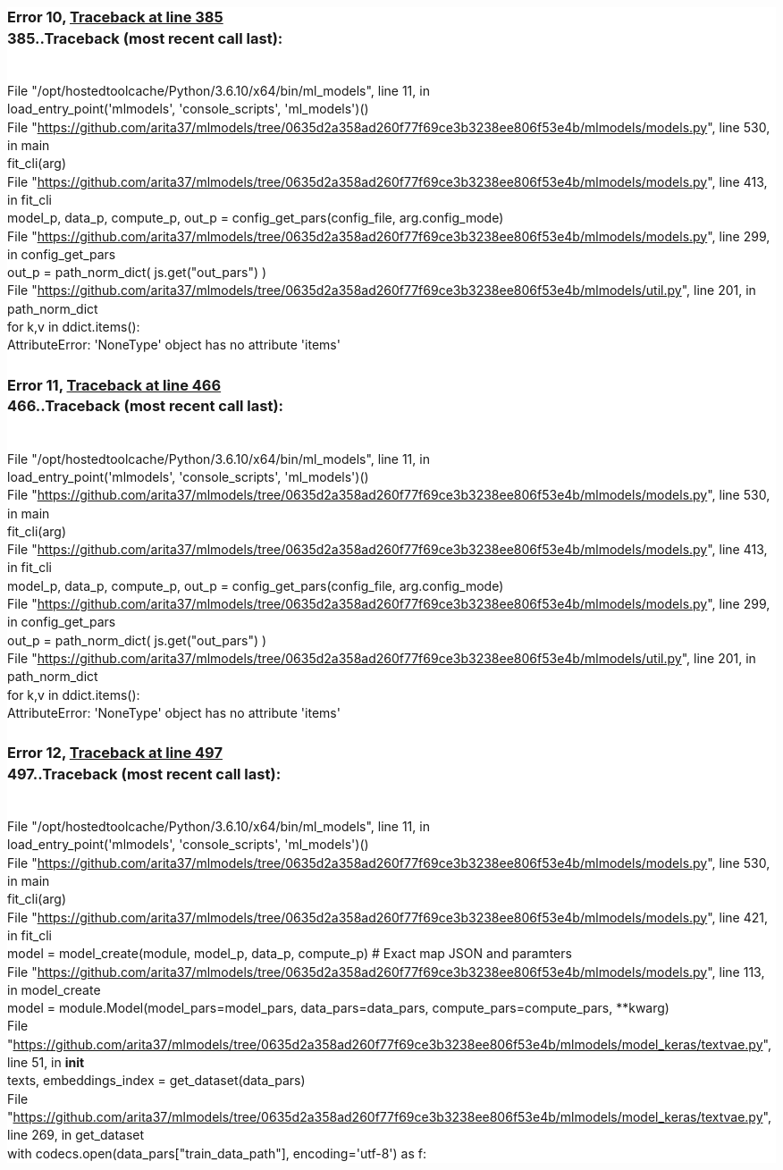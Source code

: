 

### Error 10, [Traceback at line 385](https://github.com/arita37/mlmodels_store/blob/master/log_json/log_json.py#L385)<br />385..Traceback (most recent call last):
<br />  File "/opt/hostedtoolcache/Python/3.6.10/x64/bin/ml_models", line 11, in <module>
<br />    load_entry_point('mlmodels', 'console_scripts', 'ml_models')()
<br />  File "https://github.com/arita37/mlmodels/tree/0635d2a358ad260f77f69ce3b3238ee806f53e4b/mlmodels/models.py", line 530, in main
<br />    fit_cli(arg)
<br />  File "https://github.com/arita37/mlmodels/tree/0635d2a358ad260f77f69ce3b3238ee806f53e4b/mlmodels/models.py", line 413, in fit_cli
<br />    model_p, data_p, compute_p, out_p = config_get_pars(config_file, arg.config_mode)
<br />  File "https://github.com/arita37/mlmodels/tree/0635d2a358ad260f77f69ce3b3238ee806f53e4b/mlmodels/models.py", line 299, in config_get_pars
<br />    out_p     = path_norm_dict( js.get("out_pars") )
<br />  File "https://github.com/arita37/mlmodels/tree/0635d2a358ad260f77f69ce3b3238ee806f53e4b/mlmodels/util.py", line 201, in path_norm_dict
<br />    for k,v in ddict.items():
<br />AttributeError: 'NoneType' object has no attribute 'items'



### Error 11, [Traceback at line 466](https://github.com/arita37/mlmodels_store/blob/master/log_json/log_json.py#L466)<br />466..Traceback (most recent call last):
<br />  File "/opt/hostedtoolcache/Python/3.6.10/x64/bin/ml_models", line 11, in <module>
<br />    load_entry_point('mlmodels', 'console_scripts', 'ml_models')()
<br />  File "https://github.com/arita37/mlmodels/tree/0635d2a358ad260f77f69ce3b3238ee806f53e4b/mlmodels/models.py", line 530, in main
<br />    fit_cli(arg)
<br />  File "https://github.com/arita37/mlmodels/tree/0635d2a358ad260f77f69ce3b3238ee806f53e4b/mlmodels/models.py", line 413, in fit_cli
<br />    model_p, data_p, compute_p, out_p = config_get_pars(config_file, arg.config_mode)
<br />  File "https://github.com/arita37/mlmodels/tree/0635d2a358ad260f77f69ce3b3238ee806f53e4b/mlmodels/models.py", line 299, in config_get_pars
<br />    out_p     = path_norm_dict( js.get("out_pars") )
<br />  File "https://github.com/arita37/mlmodels/tree/0635d2a358ad260f77f69ce3b3238ee806f53e4b/mlmodels/util.py", line 201, in path_norm_dict
<br />    for k,v in ddict.items():
<br />AttributeError: 'NoneType' object has no attribute 'items'



### Error 12, [Traceback at line 497](https://github.com/arita37/mlmodels_store/blob/master/log_json/log_json.py#L497)<br />497..Traceback (most recent call last):
<br />  File "/opt/hostedtoolcache/Python/3.6.10/x64/bin/ml_models", line 11, in <module>
<br />    load_entry_point('mlmodels', 'console_scripts', 'ml_models')()
<br />  File "https://github.com/arita37/mlmodels/tree/0635d2a358ad260f77f69ce3b3238ee806f53e4b/mlmodels/models.py", line 530, in main
<br />    fit_cli(arg)
<br />  File "https://github.com/arita37/mlmodels/tree/0635d2a358ad260f77f69ce3b3238ee806f53e4b/mlmodels/models.py", line 421, in fit_cli
<br />    model = model_create(module, model_p, data_p, compute_p)  # Exact map JSON and paramters
<br />  File "https://github.com/arita37/mlmodels/tree/0635d2a358ad260f77f69ce3b3238ee806f53e4b/mlmodels/models.py", line 113, in model_create
<br />    model = module.Model(model_pars=model_pars, data_pars=data_pars, compute_pars=compute_pars, **kwarg)
<br />  File "https://github.com/arita37/mlmodels/tree/0635d2a358ad260f77f69ce3b3238ee806f53e4b/mlmodels/model_keras/textvae.py", line 51, in __init__
<br />    texts, embeddings_index = get_dataset(data_pars)
<br />  File "https://github.com/arita37/mlmodels/tree/0635d2a358ad260f77f69ce3b3238ee806f53e4b/mlmodels/model_keras/textvae.py", line 269, in get_dataset
<br />    with codecs.open(data_pars["train_data_path"], encoding='utf-8') as f: